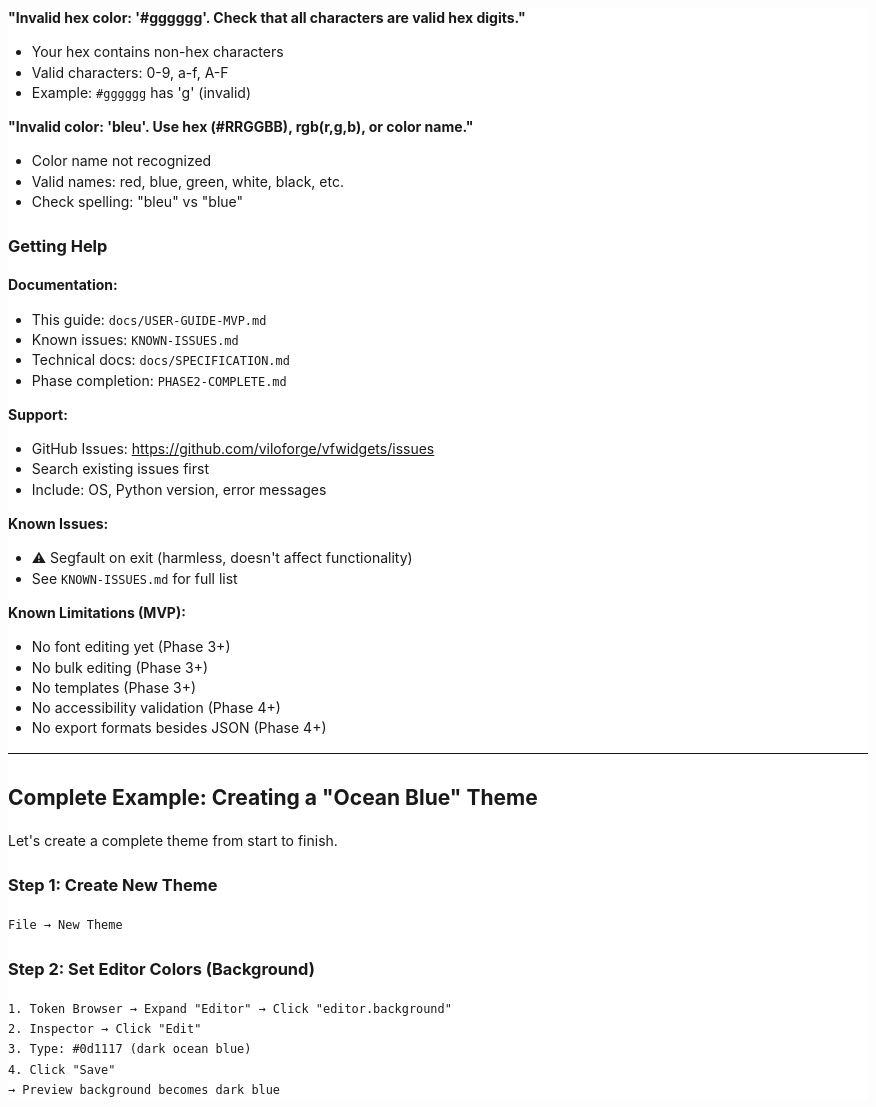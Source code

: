 **"Invalid hex color: '#gggggg'. Check that all characters are valid hex digits."**
- Your hex contains non-hex characters
- Valid characters: 0-9, a-f, A-F
- Example: `#gggggg` has 'g' (invalid)

**"Invalid color: 'bleu'. Use hex (#RRGGBB), rgb(r,g,b), or color name."**
- Color name not recognized
- Valid names: red, blue, green, white, black, etc.
- Check spelling: "bleu" vs "blue"

### Getting Help

**Documentation:**
- This guide: `docs/USER-GUIDE-MVP.md`
- Known issues: `KNOWN-ISSUES.md`
- Technical docs: `docs/SPECIFICATION.md`
- Phase completion: `PHASE2-COMPLETE.md`

**Support:**
- GitHub Issues: https://github.com/viloforge/vfwidgets/issues
- Search existing issues first
- Include: OS, Python version, error messages

**Known Issues:**
- ⚠️ Segfault on exit (harmless, doesn't affect functionality)
- See `KNOWN-ISSUES.md` for full list

**Known Limitations (MVP):**
- No font editing yet (Phase 3+)
- No bulk editing (Phase 3+)
- No templates (Phase 3+)
- No accessibility validation (Phase 4+)
- No export formats besides JSON (Phase 4+)

---

## Complete Example: Creating a "Ocean Blue" Theme

Let's create a complete theme from start to finish.

### Step 1: Create New Theme
```
File → New Theme
```

### Step 2: Set Editor Colors (Background)
```
1. Token Browser → Expand "Editor" → Click "editor.background"
2. Inspector → Click "Edit"
3. Type: #0d1117 (dark ocean blue)
4. Click "Save"
→ Preview background becomes dark blue
```
